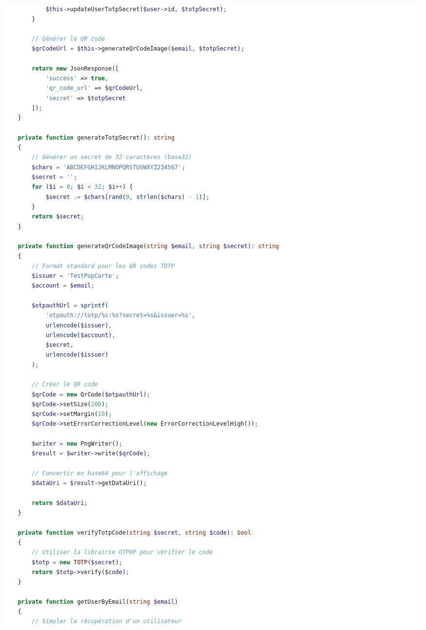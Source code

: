 ```php
            $this->updateUserTotpSecret($user->id, $totpSecret);
        }

        // Générer le QR code
        $qrCodeUrl = $this->generateQrCodeImage($email, $totpSecret);
        
        return new JsonResponse([
            'success' => true,
            'qr_code_url' => $qrCodeUrl,
            'secret' => $totpSecret
        ]);
    }

    private function generateTotpSecret(): string
    {
        // Générer un secret de 32 caractères (base32)
        $chars = 'ABCDEFGHIJKLMNOPQRSTUVWXYZ234567';
        $secret = '';
        for ($i = 0; $i < 32; $i++) {
            $secret .= $chars[rand(0, strlen($chars) - 1)];
        }
        return $secret;
    }

    private function generateQrCodeImage(string $email, string $secret): string
    {
        // Format standard pour les QR codes TOTP
        $issuer = 'TestPopCarte';
        $account = $email;
        
        $otpauthUrl = sprintf(
            'otpauth://totp/%s:%s?secret=%s&issuer=%s',
            urlencode($issuer),
            urlencode($account),
            $secret,
            urlencode($issuer)
        );

        // Créer le QR code
        $qrCode = new QrCode($otpauthUrl);
        $qrCode->setSize(200);
        $qrCode->setMargin(10);
        $qrCode->setErrorCorrectionLevel(new ErrorCorrectionLevelHigh());

        $writer = new PngWriter();
        $result = $writer->write($qrCode);

        // Convertir en base64 pour l'affichage
        $dataUri = $result->getDataUri();
        
        return $dataUri;
    }

    private function verifyTotpCode(string $secret, string $code): bool
    {
        // Utiliser la librairie OTPHP pour vérifier le code
        $totp = new TOTP($secret);
        return $totp->verify($code);
    }

    private function getUserByEmail(string $email)
    {
        // Simuler la récupération d'un utilisateur
```